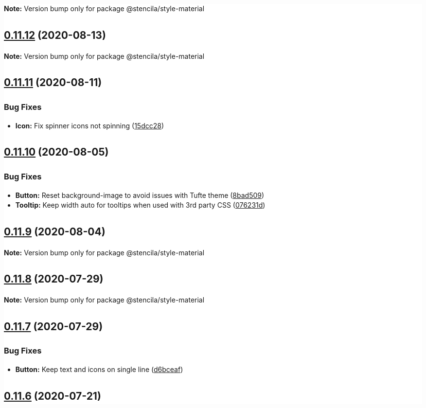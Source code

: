 **Note:** Version bump only for package @stencila/style-material

## [0.11.12](https://github.com/stencila/style/compare/@stencila/style-material@0.11.11...@stencila/style-material@0.11.12) (2020-08-13)

**Note:** Version bump only for package @stencila/style-material

## [0.11.11](https://github.com/stencila/style/compare/@stencila/style-material@0.11.10...@stencila/style-material@0.11.11) (2020-08-11)

### Bug Fixes

- **Icon:** Fix spinner icons not spinning ([15dcc28](https://github.com/stencila/style/commit/15dcc28ec849c85b1b7864a6ed4d8824d8f06bb0))

## [0.11.10](https://github.com/stencila/style/compare/@stencila/style-material@0.11.9...@stencila/style-material@0.11.10) (2020-08-05)

### Bug Fixes

- **Button:** Reset background-image to avoid issues with Tufte theme ([8bad509](https://github.com/stencila/style/commit/8bad5094ae418ec493b8188a90c48b1451a7a99e))
- **Tooltip:** Keep width auto for tooltips when used with 3rd party CSS ([076231d](https://github.com/stencila/style/commit/076231d561a4ac69b2f5e4e23f454cd02e1420f6))

## [0.11.9](https://github.com/stencila/style/compare/@stencila/style-material@0.11.8...@stencila/style-material@0.11.9) (2020-08-04)

**Note:** Version bump only for package @stencila/style-material

## [0.11.8](https://github.com/stencila/style/compare/@stencila/style-material@0.11.7...@stencila/style-material@0.11.8) (2020-07-29)

**Note:** Version bump only for package @stencila/style-material

## [0.11.7](https://github.com/stencila/style/compare/@stencila/style-material@0.11.6...@stencila/style-material@0.11.7) (2020-07-29)

### Bug Fixes

- **Button:** Keep text and icons on single line ([d6bceaf](https://github.com/stencila/style/commit/d6bceafc24b8a68dc8fd7d36267f4094bd2dd8b1))

## [0.11.6](https://github.com/stencila/style/compare/@stencila/style-material@0.11.5...@stencila/style-material@0.11.6) (2020-07-21)
